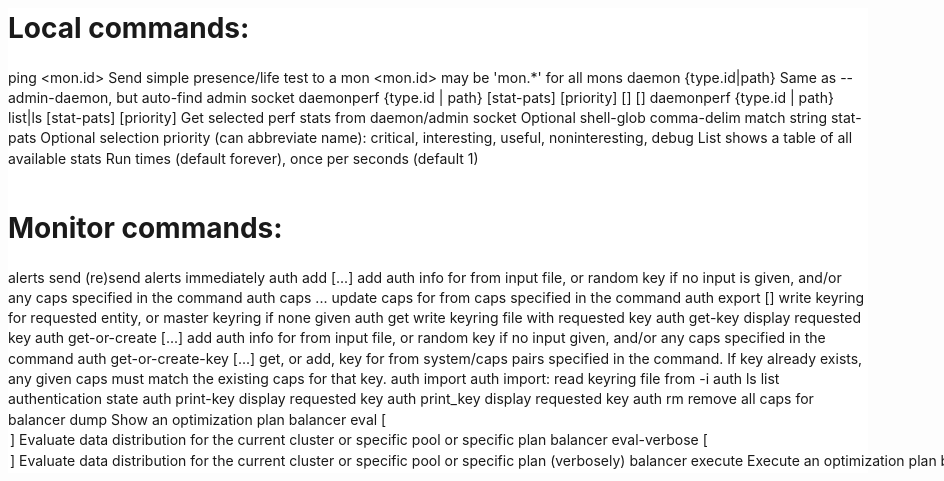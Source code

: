  Local commands: 
 ===============

ping <mon.id>           Send simple presence/life test to a mon
                        <mon.id> may be 'mon.*' for all mons
daemon {type.id|path} <cmd>
                        Same as --admin-daemon, but auto-find admin socket
daemonperf {type.id | path} [stat-pats] [priority] [<interval>] [<count>]
daemonperf {type.id | path} list|ls [stat-pats] [priority]
                        Get selected perf stats from daemon/admin socket
                        Optional shell-glob comma-delim match string stat-pats
                        Optional selection priority (can abbreviate name):
                         critical, interesting, useful, noninteresting, debug
                        List shows a table of all available stats
                        Run <count> times (default forever),
                         once per <interval> seconds (default 1)
    

 Monitor commands: 
 =================
alerts send                                                                                        (re)send alerts immediately
auth add <entity> [<caps>...]                                                                      add auth info for <entity> from input file, or random key if no input is given, and/or any caps 
                                                                                                    specified in the command
auth caps <entity> <caps>...                                                                       update caps for <name> from caps specified in the command
auth export [<entity>]                                                                             write keyring for requested entity, or master keyring if none given
auth get <entity>                                                                                  write keyring file with requested key
auth get-key <entity>                                                                              display requested key
auth get-or-create <entity> [<caps>...]                                                            add auth info for <entity> from input file, or random key if no input given, and/or any caps 
                                                                                                    specified in the command
auth get-or-create-key <entity> [<caps>...]                                                        get, or add, key for <name> from system/caps pairs specified in the command.  If key already 
                                                                                                    exists, any given caps must match the existing caps for that key.
auth import                                                                                        auth import: read keyring file from -i <file>
auth ls                                                                                            list authentication state
auth print-key <entity>                                                                            display requested key
auth print_key <entity>                                                                            display requested key
auth rm <entity>                                                                                   remove all caps for <name>
balancer dump <plan>                                                                               Show an optimization plan
balancer eval [<option>]                                                                           Evaluate data distribution for the current cluster or specific pool or specific plan
balancer eval-verbose [<option>]                                                                   Evaluate data distribution for the current cluster or specific pool or specific plan (verbosely)
balancer execute <plan>                                                                            Execute an optimization plan
balancer ls                                                                                        List all plans
balancer mode none|crush-compat|upmap                                                              Set balancer mode
balancer off                                                                                       Disable automatic balancing
balancer on                                                                                        Enable automatic balancing
